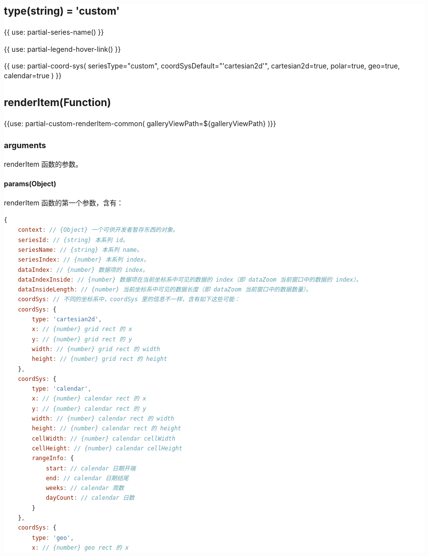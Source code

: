 
## type(string) = 'custom'

{{ use: partial-series-name() }}

{{ use: partial-legend-hover-link() }}

{{ use: partial-coord-sys(
    seriesType="custom",
    coordSysDefault="'cartesian2d'",
    cartesian2d=true,
    polar=true,
    geo=true,
    calendar=true
) }}

## renderItem(Function)

{{use: partial-custom-renderItem-common(
    galleryViewPath=${galleryViewPath}
)}}

### arguments

renderItem 函数的参数。

#### params(Object)

renderItem 函数的第一个参数，含有：

```js
{
    context: // {Object} 一个可供开发者暂存东西的对象。
    seriesId: // {string} 本系列 id。
    seriesName: // {string} 本系列 name。
    seriesIndex: // {number} 本系列 index。
    dataIndex: // {number} 数据项的 index。
    dataIndexInside: // {number} 数据项在当前坐标系中可见的数据的 index（即 dataZoom 当前窗口中的数据的 index）。
    dataInsideLength: // {number} 当前坐标系中可见的数据长度（即 dataZoom 当前窗口中的数据数量）。
    coordSys: // 不同的坐标系中，coordSys 里的信息不一样，含有如下这些可能：
    coordSys: {
        type: 'cartesian2d',
        x: // {number} grid rect 的 x
        y: // {number} grid rect 的 y
        width: // {number} grid rect 的 width
        height: // {number} grid rect 的 height
    },
    coordSys: {
        type: 'calendar',
        x: // {number} calendar rect 的 x
        y: // {number} calendar rect 的 y
        width: // {number} calendar rect 的 width
        height: // {number} calendar rect 的 height
        cellWidth: // {number} calendar cellWidth
        cellHeight: // {number} calendar cellHeight
        rangeInfo: {
            start: // calendar 日期开端
            end: // calendar 日期结尾
            weeks: // calendar 周数
            dayCount: // calendar 日数
        }
    },
    coordSys: {
        type: 'geo',
        x: // {number} geo rect 的 x
```